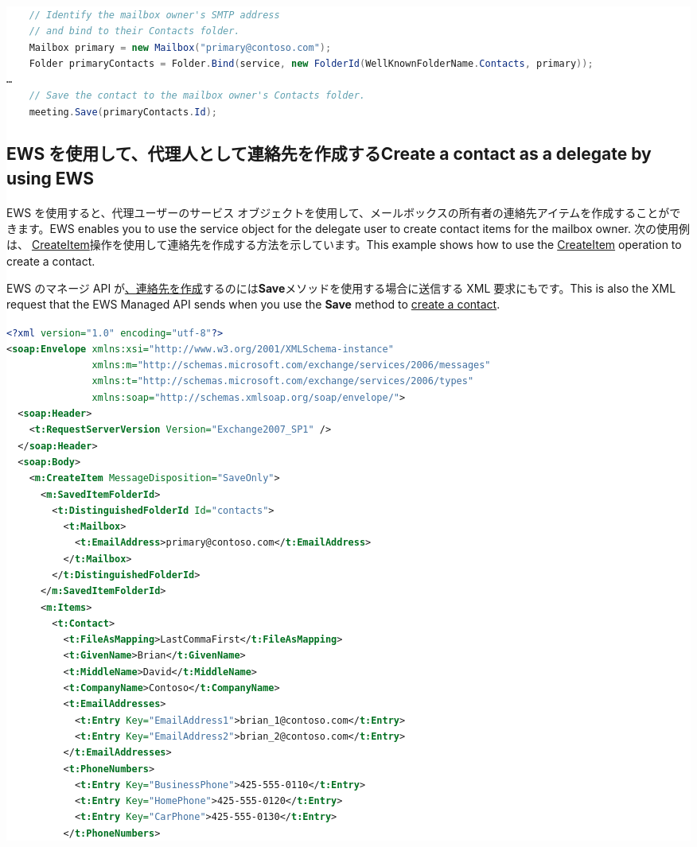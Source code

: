 ```cs
    // Identify the mailbox owner's SMTP address 
    // and bind to their Contacts folder.
    Mailbox primary = new Mailbox("primary@contoso.com"); 
    Folder primaryContacts = Folder.Bind(service, new FolderId(WellKnownFolderName.Contacts, primary)); 
…
    // Save the contact to the mailbox owner's Contacts folder.
    meeting.Save(primaryContacts.Id);
```

<span data-ttu-id="b9b4a-149"><a name="bk_createews"> </a></span><span class="sxs-lookup"><span data-stu-id="b9b4a-149"></span></span>

## <a name="create-a-contact-as-a-delegate-by-using-ews"></a><span data-ttu-id="b9b4a-150">EWS を使用して、代理人として連絡先を作成する</span><span class="sxs-lookup"><span data-stu-id="b9b4a-150">Create a contact as a delegate by using EWS</span></span>

<span data-ttu-id="b9b4a-151">EWS を使用すると、代理ユーザーのサービス オブジェクトを使用して、メールボックスの所有者の連絡先アイテムを作成することができます。</span><span class="sxs-lookup"><span data-stu-id="b9b4a-151">EWS enables you to use the service object for the delegate user to create contact items for the mailbox owner.</span></span> <span data-ttu-id="b9b4a-152">次の使用例は、 [CreateItem](http://msdn.microsoft.com/library/aa4a7c94-f668-4bd2-8079-c855f6ab17e1%28Office.15%29.aspx)操作を使用して連絡先を作成する方法を示しています。</span><span class="sxs-lookup"><span data-stu-id="b9b4a-152">This example shows how to use the [CreateItem](http://msdn.microsoft.com/library/aa4a7c94-f668-4bd2-8079-c855f6ab17e1%28Office.15%29.aspx) operation to create a contact.</span></span> 
  
<span data-ttu-id="b9b4a-153">EWS のマネージ API が[、連絡先を作成](#bk_createewsma)するのには**Save**メソッドを使用する場合に送信する XML 要求にもです。</span><span class="sxs-lookup"><span data-stu-id="b9b4a-153">This is also the XML request that the EWS Managed API sends when you use the **Save** method to [create a contact](#bk_createewsma).</span></span>
  
```XML
<?xml version="1.0" encoding="utf-8"?>
<soap:Envelope xmlns:xsi="http://www.w3.org/2001/XMLSchema-instance"
               xmlns:m="http://schemas.microsoft.com/exchange/services/2006/messages"
               xmlns:t="http://schemas.microsoft.com/exchange/services/2006/types"
               xmlns:soap="http://schemas.xmlsoap.org/soap/envelope/">
  <soap:Header>
    <t:RequestServerVersion Version="Exchange2007_SP1" />
  </soap:Header>
  <soap:Body>
    <m:CreateItem MessageDisposition="SaveOnly">
      <m:SavedItemFolderId>
        <t:DistinguishedFolderId Id="contacts">
          <t:Mailbox>
            <t:EmailAddress>primary@contoso.com</t:EmailAddress>
          </t:Mailbox>
        </t:DistinguishedFolderId>
      </m:SavedItemFolderId>
      <m:Items>
        <t:Contact>
          <t:FileAsMapping>LastCommaFirst</t:FileAsMapping>
          <t:GivenName>Brian</t:GivenName>
          <t:MiddleName>David</t:MiddleName>
          <t:CompanyName>Contoso</t:CompanyName>
          <t:EmailAddresses>
            <t:Entry Key="EmailAddress1">brian_1@contoso.com</t:Entry>
            <t:Entry Key="EmailAddress2">brian_2@contoso.com</t:Entry>
          </t:EmailAddresses>
          <t:PhoneNumbers>
            <t:Entry Key="BusinessPhone">425-555-0110</t:Entry>
            <t:Entry Key="HomePhone">425-555-0120</t:Entry>
            <t:Entry Key="CarPhone">425-555-0130</t:Entry>
          </t:PhoneNumbers>
```